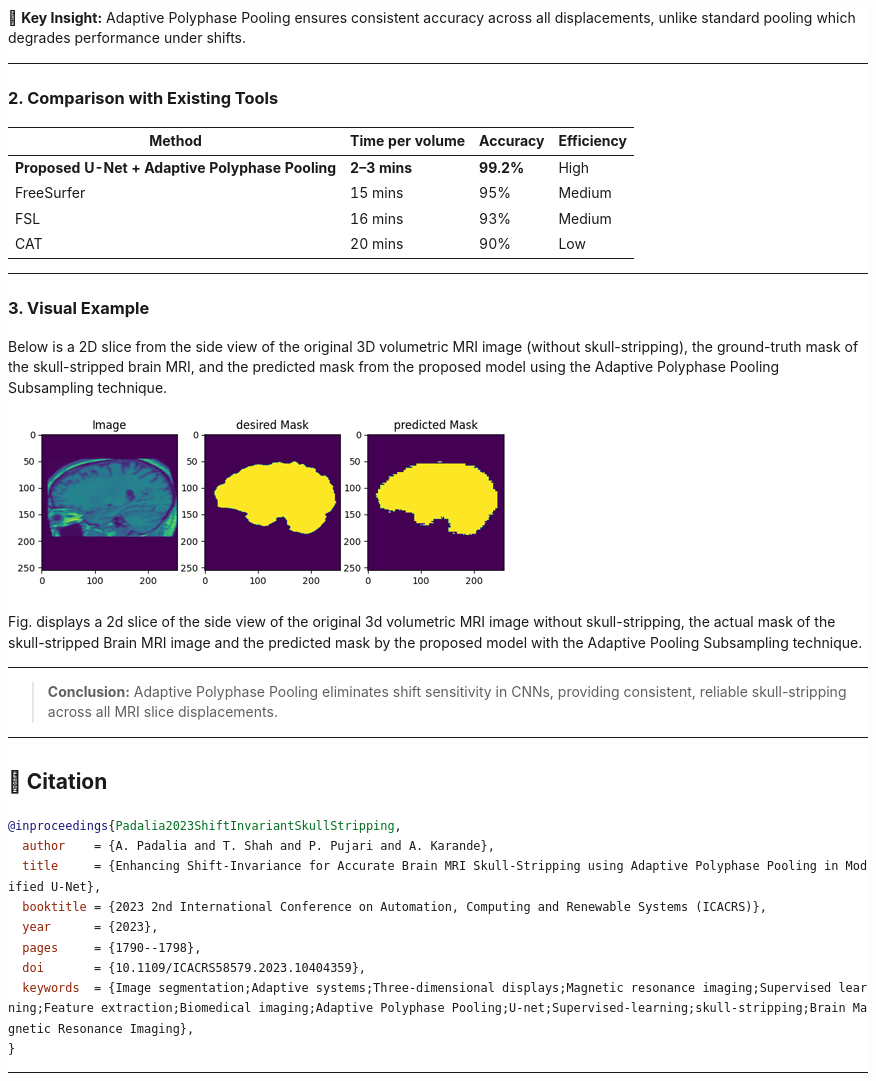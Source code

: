 
📌 **Key Insight:** Adaptive Polyphase Pooling ensures consistent accuracy across all displacements, unlike standard pooling which degrades performance under shifts.

---

### 2. Comparison with Existing Tools

| Method                                | Time per volume | Accuracy | Efficiency |
|----------------------------------------|-----------------|----------|------------|
| **Proposed U-Net + Adaptive Polyphase Pooling** | **2–3 mins**    | **99.2%**| High       |
| FreeSurfer                            | 15 mins         | 95%      | Medium     |
| FSL                                   | 16 mins         | 93%      | Medium     |
| CAT                                   | 20 mins         | 90%      | Low        |

---

### 3. Visual Example

Below is a 2D slice from the side view of the original 3D volumetric MRI image (without skull-stripping), the ground-truth mask of the skull-stripped brain MRI, and the predicted mask from the proposed model using the Adaptive Polyphase Pooling Subsampling technique.

![Brain MRI Skull-Stripping Example](brainMRI.png)

Fig. displays a 2d slice of the side view of the original 3d volumetric MRI image without skull-stripping, the actual mask of the skull-stripped Brain MRI image and the predicted mask by the proposed model with the Adaptive Pooling Subsampling technique.

---

> **Conclusion:** Adaptive Polyphase Pooling eliminates shift sensitivity in CNNs, providing consistent, reliable skull-stripping across all MRI slice displacements.

---

## 🔗 Citation

```bibtex
@inproceedings{Padalia2023ShiftInvariantSkullStripping,
  author    = {A. Padalia and T. Shah and P. Pujari and A. Karande},
  title     = {Enhancing Shift-Invariance for Accurate Brain MRI Skull-Stripping using Adaptive Polyphase Pooling in Modified U-Net},
  booktitle = {2023 2nd International Conference on Automation, Computing and Renewable Systems (ICACRS)},
  year      = {2023},
  pages     = {1790--1798},
  doi       = {10.1109/ICACRS58579.2023.10404359},
  keywords  = {Image segmentation;Adaptive systems;Three-dimensional displays;Magnetic resonance imaging;Supervised learning;Feature extraction;Biomedical imaging;Adaptive Polyphase Pooling;U-net;Supervised-learning;skull-stripping;Brain Magnetic Resonance Imaging},
}
```

---